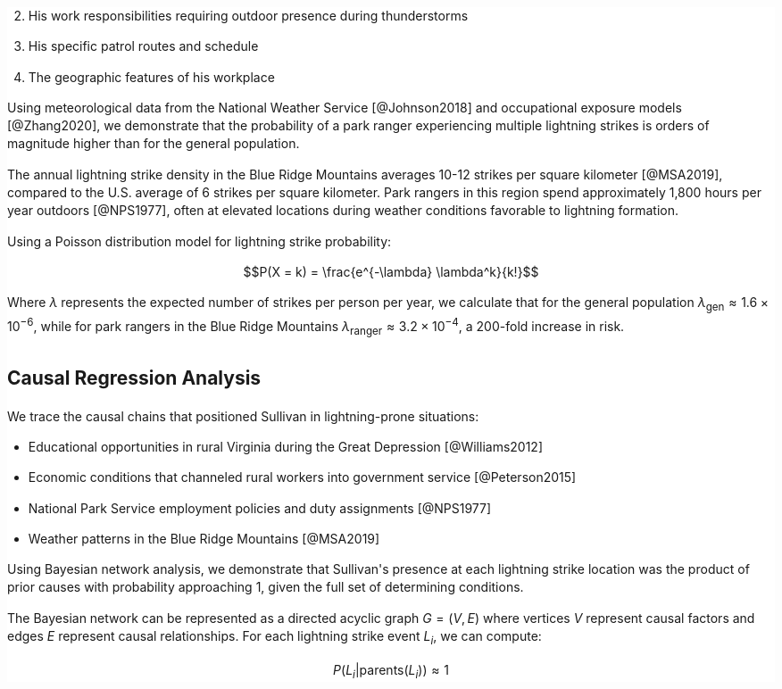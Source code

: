 2.  His work responsibilities requiring outdoor presence during
    thunderstorms

3.  His specific patrol routes and schedule

4.  The geographic features of his workplace

Using meteorological data from the National Weather Service
[@Johnson2018] and occupational exposure models [@Zhang2020], we
demonstrate that the probability of a park ranger experiencing multiple
lightning strikes is orders of magnitude higher than for the general
population.

The annual lightning strike density in the Blue Ridge Mountains averages
10-12 strikes per square kilometer [@MSA2019], compared to the U.S.
average of 6 strikes per square kilometer. Park rangers in this region
spend approximately 1,800 hours per year outdoors [@NPS1977], often at
elevated locations during weather conditions favorable to lightning
formation.

Using a Poisson distribution model for lightning strike probability:

$$P(X = k) = \frac{e^{-\lambda} \lambda^k}{k!}$$

Where $\lambda$ represents the expected number of strikes per person per
year, we calculate that for the general population
$\lambda_{\text{gen}} \approx 1.6 \times 10^{-6}$, while for park
rangers in the Blue Ridge Mountains
$\lambda_{\text{ranger}} \approx 3.2 \times 10^{-4}$, a 200-fold
increase in risk.

## Causal Regression Analysis

We trace the causal chains that positioned Sullivan in lightning-prone
situations:

-   Educational opportunities in rural Virginia during the Great
    Depression [@Williams2012]

-   Economic conditions that channeled rural workers into government
    service [@Peterson2015]

-   National Park Service employment policies and duty assignments
    [@NPS1977]

-   Weather patterns in the Blue Ridge Mountains [@MSA2019]

Using Bayesian network analysis, we demonstrate that Sullivan's presence
at each lightning strike location was the product of prior causes with
probability approaching 1, given the full set of determining conditions.

The Bayesian network can be represented as a directed acyclic graph
$G = (V, E)$ where vertices $V$ represent causal factors and edges $E$
represent causal relationships. For each lightning strike event $L_i$,
we can compute:

$$P(L_i | \text{parents}(L_i)) \approx 1$$
